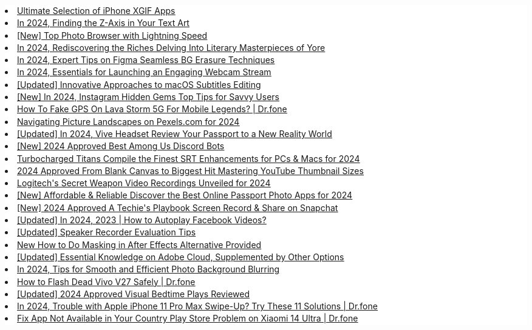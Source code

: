 <li><a href="https://extra-tips.techidaily.com/ultimate-selection-of-iphone-xgif-apps/"><u>Ultimate Selection of iPhone XGIF Apps</u></a></li>
<li><a href="https://fox-direct.techidaily.com/in-2024-finding-the-z-axis-in-your-text-art/"><u>In 2024, Finding the Z-Axis in Your Text Art</u></a></li>
<li><a href="https://some-approaches.techidaily.com/new-top-photo-browser-with-lightning-speed/"><u>[New] Top Photo Browser with Lightning Speed</u></a></li>
<li><a href="https://instagram-clips.techidaily.com/in-2024-rediscovering-the-riches-delving-into-literary-masterpieces-of-yore/"><u>In 2024, Rediscovering the Riches  Delving Into Literary Masterpieces of Yore</u></a></li>
<li><a href="https://some-knowledge.techidaily.com/in-2024-expert-tips-on-figma-seamless-bg-erasure-techniques/"><u>In 2024, Expert Tips on Figma  Seamless BG Erasure Techniques</u></a></li>
<li><a href="https://fox-direct.techidaily.com/in-2024-essentials-for-launching-an-engaging-webcam-stream/"><u>In 2024, Essentials for Launching an Engaging Webcam Stream</u></a></li>
<li><a href="https://fox-direct.techidaily.com/updated-innovative-approaches-to-macos-subtitles-editing/"><u>[Updated] Innovative Approaches to macOS Subtitles Editing</u></a></li>
<li><a href="https://instagram-video-files.techidaily.com/new-in-2024-instagram-hidden-gems-top-tips-for-savvy-users/"><u>[New] In 2024, Instagram Hidden Gems  Top Tips for Savvy Users</u></a></li>
<li><a href="https://fake-location.techidaily.com/how-to-fake-gps-on-lava-storm-5g-for-mobile-legends-drfone-by-drfone-virtual-android/"><u>How To Fake GPS On Lava Storm 5G For Mobile Legends? | Dr.fone</u></a></li>
<li><a href="https://extra-approaches.techidaily.com/navigating-picture-landscapes-on-pexelscom-for-2024/"><u>Navigating Picture Landscapes on Pexels.com for 2024</u></a></li>
<li><a href="https://fox-direct.techidaily.com/updated-in-2024-vive-headset-review-your-passport-to-a-new-reality-world/"><u>[Updated] In 2024, Vive Headset Review  Your Passport to a New Reality World</u></a></li>
<li><a href="https://discord-videos.techidaily.com/new-2024-approved-best-among-us-discord-bots/"><u>[New] 2024 Approved  Best Among Us Discord Bots</u></a></li>
<li><a href="https://fox-direct.techidaily.com/turbocharged-titans-compile-the-finest-srt-enhancements-for-pcs-and-macs-for-2024/"><u>Turbocharged Titans  Compile the Finest SRT Enhancements for PCs & Macs for 2024</u></a></li>
<li><a href="https://youtube-tips.techidaily.com/approved-from-blank-canvas-to-biggest-hit-mastering-youtube-thumbnail-sizes/"><u>2024 Approved  From Blank Canvas to Biggest Hit  Mastering YouTube Thumbnail Sizes</u></a></li>
<li><a href="https://screen-recording.techidaily.com/logitechs-secret-weapon-video-recordings-unveiled-for-2024/"><u>Logitech's Secret Weapon  Video Recordings Unveiled for 2024</u></a></li>
<li><a href="https://fox-direct.techidaily.com/new-affordable-and-reliable-discover-the-best-online-passport-photo-apps-for-2024/"><u>[New] Affordable & Reliable  Discover the Best Online Passport Photo Apps for 2024</u></a></li>
<li><a href="https://snapchat-videos.techidaily.com/new-2024-approved-a-techies-playbook-screen-record-and-share-on-snapchat/"><u>[New] 2024 Approved  A Techie's Playbook  Screen Record & Share on Snapchat</u></a></li>
<li><a href="https://facebook-clips.techidaily.com/updated-in-2024-2023-how-to-autoplay-facebook-videos/"><u>[Updated] In 2024, 2023 | How to Autoplay Facebook Videos?</u></a></li>
<li><a href="https://digital-screen-recording.techidaily.com/updated-speaker-recorder-evaluation-tips/"><u>[Updated] Speaker Recorder Evaluation Tips</u></a></li>
<li><a href="https://ai-video-editing.techidaily.com/new-how-to-do-masking-in-after-effects-alternative-provided/"><u>New How to Do Masking in After Effects Alternative Provided</u></a></li>
<li><a href="https://fox-direct.techidaily.com/updated-essential-knowledge-on-adobe-cloud-supplemented-by-other-options/"><u>[Updated] Essential Knowledge on Adobe Cloud, Supplemented by Other Options</u></a></li>
<li><a href="https://vp-tips.techidaily.com/in-2024-tips-for-smooth-and-efficient-photo-background-blurring/"><u>In 2024, Tips for Smooth and Efficient Photo Background Blurring</u></a></li>
<li><a href="https://fix-guide.techidaily.com/how-to-flash-dead-vivo-v27-safely-drfone-by-drfone-fix-android-problems-fix-android-problems/"><u>How to Flash Dead Vivo V27 Safely | Dr.fone</u></a></li>
<li><a href="https://fox-direct.techidaily.com/updated-2024-approved-visual-bedtime-plays-reviewed/"><u>[Updated] 2024 Approved  Visual Bedtime Plays Reviewed</u></a></li>
<li><a href="https://iphone-unlock.techidaily.com/in-2024-trouble-with-apple-iphone-11-pro-max-swipe-up-try-these-11-solutions-drfone-by-drfone-ios/"><u>In 2024, Trouble with Apple iPhone 11 Pro Max Swipe-Up? Try These 11 Solutions | Dr.fone</u></a></li>
<li><a href="https://howto.techidaily.com/fix-app-not-available-in-your-country-play-store-problem-on-xiaomi-14-ultra-drfone-by-drfone-fix-android-problems-fix-android-problems/"><u>Fix App Not Available in Your Country Play Store Problem on Xiaomi 14 Ultra | Dr.fone</u></a></li>